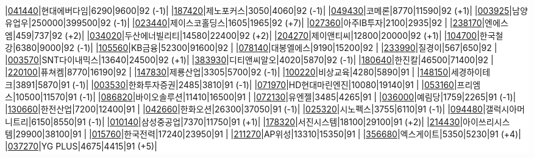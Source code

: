 |[041440](https://finance.daum.net/quotes/A041440)|현대에버다임|6290|9600|92 (-1)|
|[187420](https://finance.daum.net/quotes/A187420)|제노포커스|3050|4060|92 (-1)|
|[049430](https://finance.daum.net/quotes/A049430)|코메론|8770|11590|92 (+1)|
|[003925](https://finance.daum.net/quotes/A003925)|남양유업우|250000|399500|92 (-1)|
|[023440](https://finance.daum.net/quotes/A023440)|제이스코홀딩스|1605|1965|92 (+7)|
|[027360](https://finance.daum.net/quotes/A027360)|아주IB투자|2100|2935|92 |
|[238170](https://finance.daum.net/quotes/A238170)|엔에스엠|459|737|92 (+2)|
|[034020](https://finance.daum.net/quotes/A034020)|두산에너빌리티|14580|22400|92 (+2)|
|[204270](https://finance.daum.net/quotes/A204270)|제이앤티씨|12800|20000|92 (+1)|
|[104700](https://finance.daum.net/quotes/A104700)|한국철강|6380|9000|92 (-1)|
|[105560](https://finance.daum.net/quotes/A105560)|KB금융|52300|91600|92 |
|[078140](https://finance.daum.net/quotes/A078140)|대봉엘에스|9190|15200|92 |
|[233990](https://finance.daum.net/quotes/A233990)|질경이|567|650|92 |
|[003570](https://finance.daum.net/quotes/A003570)|SNT다이내믹스|13640|24500|92 (+1)|
|[383930](https://finance.daum.net/quotes/A383930)|디티앤씨알오|4020|5870|92 (-1)|
|[180640](https://finance.daum.net/quotes/A180640)|한진칼|46500|71400|92 |
|[220100](https://finance.daum.net/quotes/A220100)|퓨쳐켐|8770|16190|92 |
|[147830](https://finance.daum.net/quotes/A147830)|제룡산업|3305|5700|92 (-1)|
|[100220](https://finance.daum.net/quotes/A100220)|비상교육|4280|5890|91 |
|[148150](https://finance.daum.net/quotes/A148150)|세경하이테크|3891|5870|91 (-1)|
|[003530](https://finance.daum.net/quotes/A003530)|한화투자증권|2485|3810|91 (-1)|
|[071970](https://finance.daum.net/quotes/A071970)|HD현대마린엔진|10080|19140|91 |
|[053160](https://finance.daum.net/quotes/A053160)|프리엠스|10500|11570|91 (-1)|
|[086820](https://finance.daum.net/quotes/A086820)|바이오솔루션|11410|16500|91 |
|[072130](https://finance.daum.net/quotes/A072130)|유엔젤|3485|4265|91 |
|[036000](https://finance.daum.net/quotes/A036000)|예림당|1759|2265|91 (-1)|
|[130660](https://finance.daum.net/quotes/A130660)|한전산업|7200|12400|91 |
|[042660](https://finance.daum.net/quotes/A042660)|한화오션|26300|37050|91 (-1)|
|[025320](https://finance.daum.net/quotes/A025320)|시노펙스|3755|6110|91 (-1)|
|[094480](https://finance.daum.net/quotes/A094480)|갤럭시아머니트리|6150|8550|91 (-1)|
|[010140](https://finance.daum.net/quotes/A010140)|삼성중공업|7370|11750|91 (+1)|
|[178320](https://finance.daum.net/quotes/A178320)|서진시스템|18100|29100|91 (+2)|
|[214430](https://finance.daum.net/quotes/A214430)|아이쓰리시스템|29900|38100|91 |
|[015760](https://finance.daum.net/quotes/A015760)|한국전력|17240|23950|91 |
|[211270](https://finance.daum.net/quotes/A211270)|AP위성|13310|15350|91 |
|[356680](https://finance.daum.net/quotes/A356680)|엑스게이트|5350|5230|91 (+4)|
|[037270](https://finance.daum.net/quotes/A037270)|YG PLUS|4675|4415|91 (+5)|